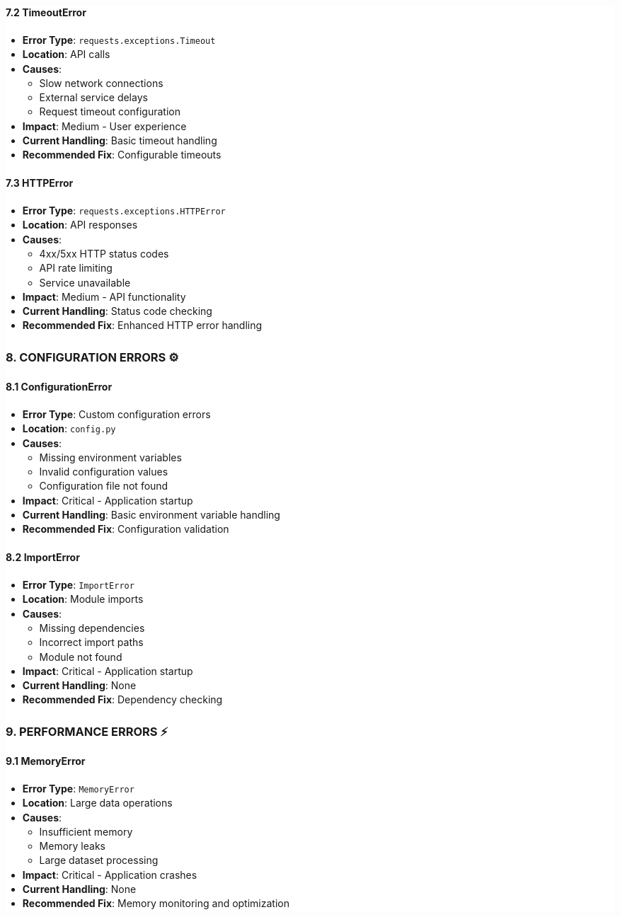 #### **7.2 TimeoutError**
- **Error Type**: `requests.exceptions.Timeout`
- **Location**: API calls
- **Causes**:
  - Slow network connections
  - External service delays
  - Request timeout configuration
- **Impact**: Medium - User experience
- **Current Handling**: Basic timeout handling
- **Recommended Fix**: Configurable timeouts

#### **7.3 HTTPError**
- **Error Type**: `requests.exceptions.HTTPError`
- **Location**: API responses
- **Causes**:
  - 4xx/5xx HTTP status codes
  - API rate limiting
  - Service unavailable
- **Impact**: Medium - API functionality
- **Current Handling**: Status code checking
- **Recommended Fix**: Enhanced HTTP error handling

### **8. CONFIGURATION ERRORS** ⚙️

#### **8.1 ConfigurationError**
- **Error Type**: Custom configuration errors
- **Location**: `config.py`
- **Causes**:
  - Missing environment variables
  - Invalid configuration values
  - Configuration file not found
- **Impact**: Critical - Application startup
- **Current Handling**: Basic environment variable handling
- **Recommended Fix**: Configuration validation

#### **8.2 ImportError**
- **Error Type**: `ImportError`
- **Location**: Module imports
- **Causes**:
  - Missing dependencies
  - Incorrect import paths
  - Module not found
- **Impact**: Critical - Application startup
- **Current Handling**: None
- **Recommended Fix**: Dependency checking

### **9. PERFORMANCE ERRORS** ⚡

#### **9.1 MemoryError**
- **Error Type**: `MemoryError`
- **Location**: Large data operations
- **Causes**:
  - Insufficient memory
  - Memory leaks
  - Large dataset processing
- **Impact**: Critical - Application crashes
- **Current Handling**: None
- **Recommended Fix**: Memory monitoring and optimization
